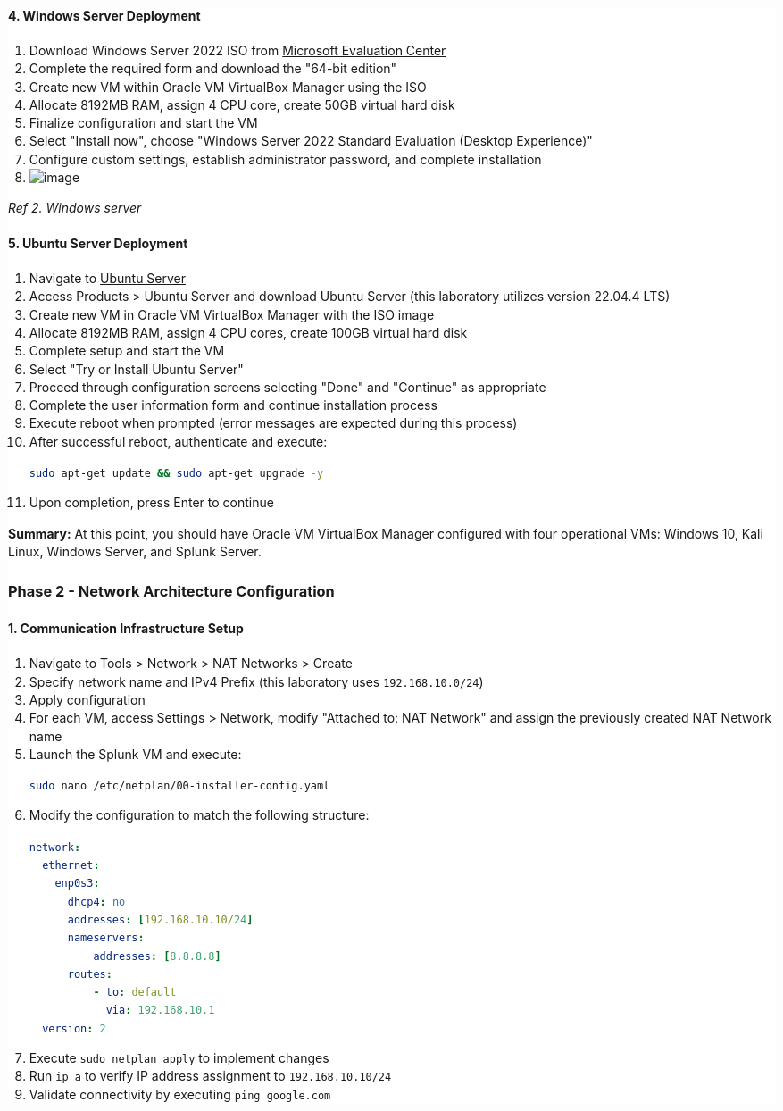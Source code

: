 #### 4. Windows Server Deployment

1. Download Windows Server 2022 ISO from [Microsoft Evaluation Center](https://www.microsoft.com/en-us/evalcenter/evaluate-windows-server-2022)
2. Complete the required form and download the "64-bit edition"
3. Create new VM within Oracle VM VirtualBox Manager using the ISO
4. Allocate 8192MB RAM, assign 4 CPU core, create 50GB virtual hard disk
5. Finalize configuration and start the VM
6. Select "Install now", choose "Windows Server 2022 Standard Evaluation (Desktop Experience)"
7. Configure custom settings, establish administrator password, and complete installation
8. ![image](https://github.com/user-attachments/assets/6a7a60be-4987-4118-8cd4-7c5dfcfa03a2)

 *Ref 2. Windows server*


#### 5. Ubuntu Server Deployment

1. Navigate to [Ubuntu Server](https://ubuntu.com/server)
2. Access Products > Ubuntu Server and download Ubuntu Server (this laboratory utilizes version 22.04.4 LTS)
3. Create new VM in Oracle VM VirtualBox Manager with the ISO image
4. Allocate 8192MB RAM, assign 4 CPU cores, create 100GB virtual hard disk
5. Complete setup and start the VM
6. Select "Try or Install Ubuntu Server"
7. Proceed through configuration screens selecting "Done" and "Continue" as appropriate
8. Complete the user information form and continue installation process
9. Execute reboot when prompted (error messages are expected during this process)
10. After successful reboot, authenticate and execute:
    ```bash
    sudo apt-get update && sudo apt-get upgrade -y
    ```
11. Upon completion, press Enter to continue

**Summary:** At this point, you should have Oracle VM VirtualBox Manager configured with four operational VMs: Windows 10, Kali Linux, Windows Server, and Splunk Server.

### Phase 2 - Network Architecture Configuration

#### 1. Communication Infrastructure Setup

1. Navigate to Tools > Network > NAT Networks > Create
2. Specify network name and IPv4 Prefix (this laboratory uses `192.168.10.0/24`)
3. Apply configuration
4. For each VM, access Settings > Network, modify "Attached to: NAT Network" and assign the previously created NAT Network name
5. Launch the Splunk VM and execute:
   ```bash
   sudo nano /etc/netplan/00-installer-config.yaml
   ```
6. Modify the configuration to match the following structure:
   ```yaml
   network: 
     ethernet:
       enp0s3:
         dhcp4: no
         addresses: [192.168.10.10/24]
         nameservers:
             addresses: [8.8.8.8]
         routes:
             - to: default
               via: 192.168.10.1
     version: 2
   ```
7. Execute `sudo netplan apply` to implement changes
8. Run `ip a` to verify IP address assignment to `192.168.10.10/24`
9. Validate connectivity by executing `ping google.com`
